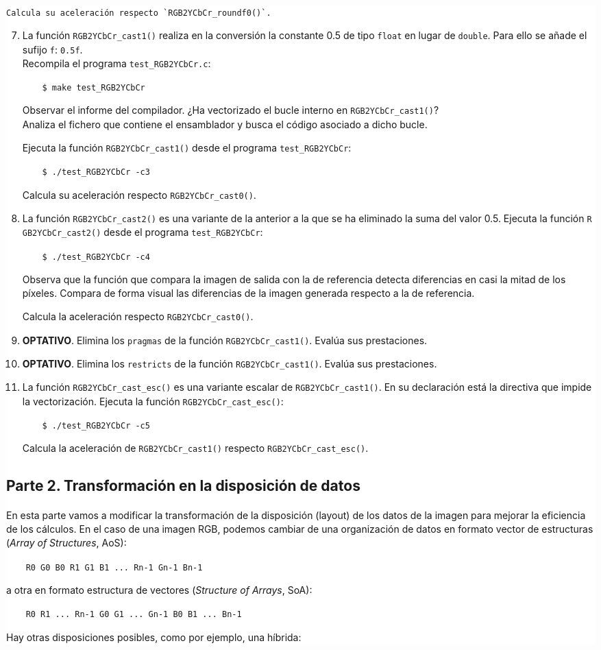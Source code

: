     Calcula su aceleración respecto `RGB2YCbCr_roundf0()`.
            
7.  La función `RGB2YCbCr_cast1()` realiza en la conversión la constante 0.5 de tipo `float` en lugar de `double`.
    Para ello se añade el sufijo `f`: `0.5f`.  
    Recompila el programa `test_RGB2YCbCr.c`:

            $ make test_RGB2YCbCr

    Observar el informe del compilador. ¿Ha vectorizado el bucle interno en `RGB2YCbCr_cast1()`?  
    Analiza el fichero que contiene el ensamblador y busca el código asociado a dicho bucle.

    Ejecuta la función `RGB2YCbCr_cast1()` desde el programa `test_RGB2YCbCr`:

            $ ./test_RGB2YCbCr -c3

    Calcula su aceleración respecto `RGB2YCbCr_cast0()`.
    
8.  La función `RGB2YCbCr_cast2()` es una variante de la anterior a la que se ha eliminado la suma del valor 0.5.
    Ejecuta la función `RGB2YCbCr_cast2()` desde el programa `test_RGB2YCbCr`:

            $ ./test_RGB2YCbCr -c4

    Observa que la función que compara la imagen de salida con la de referencia
    detecta diferencias en casi la mitad de los píxeles.
    Compara de forma visual las diferencias de la imagen generada respecto a la de referencia.

    Calcula la aceleración respecto `RGB2YCbCr_cast0()`.

9.  **OPTATIVO**. Elimina los `pragmas` de la función `RGB2YCbCr_cast1()`.
    Evalúa sus prestaciones.

10. **OPTATIVO**. Elimina los `restricts` de la función `RGB2YCbCr_cast1()`.
    Evalúa sus prestaciones.

11. La función `RGB2YCbCr_cast_esc()` es una variante escalar de `RGB2YCbCr_cast1()`.
    En su declaración está la directiva que impide la vectorización.
    Ejecuta la función `RGB2YCbCr_cast_esc()`:

            $ ./test_RGB2YCbCr -c5

    Calcula la aceleración de `RGB2YCbCr_cast1()` respecto `RGB2YCbCr_cast_esc()`.


## Parte 2. Transformación en la disposición de datos

En esta parte vamos a modificar la transformación de la disposición (layout) 
de los datos de la imagen para mejorar la eficiencia de los cálculos.
En el caso de una imagen RGB, podemos cambiar de una organización de datos
en formato vector de estructuras (_Array of Structures_, AoS):

        R0 G0 B0 R1 G1 B1 ... Rn-1 Gn-1 Bn-1

a otra en formato estructura de vectores (_Structure of Arrays_, SoA):

        R0 R1 ... Rn-1 G0 G1 ... Gn-1 B0 B1 ... Bn-1

Hay otras disposiciones posibles, como por ejemplo, una híbrida:
